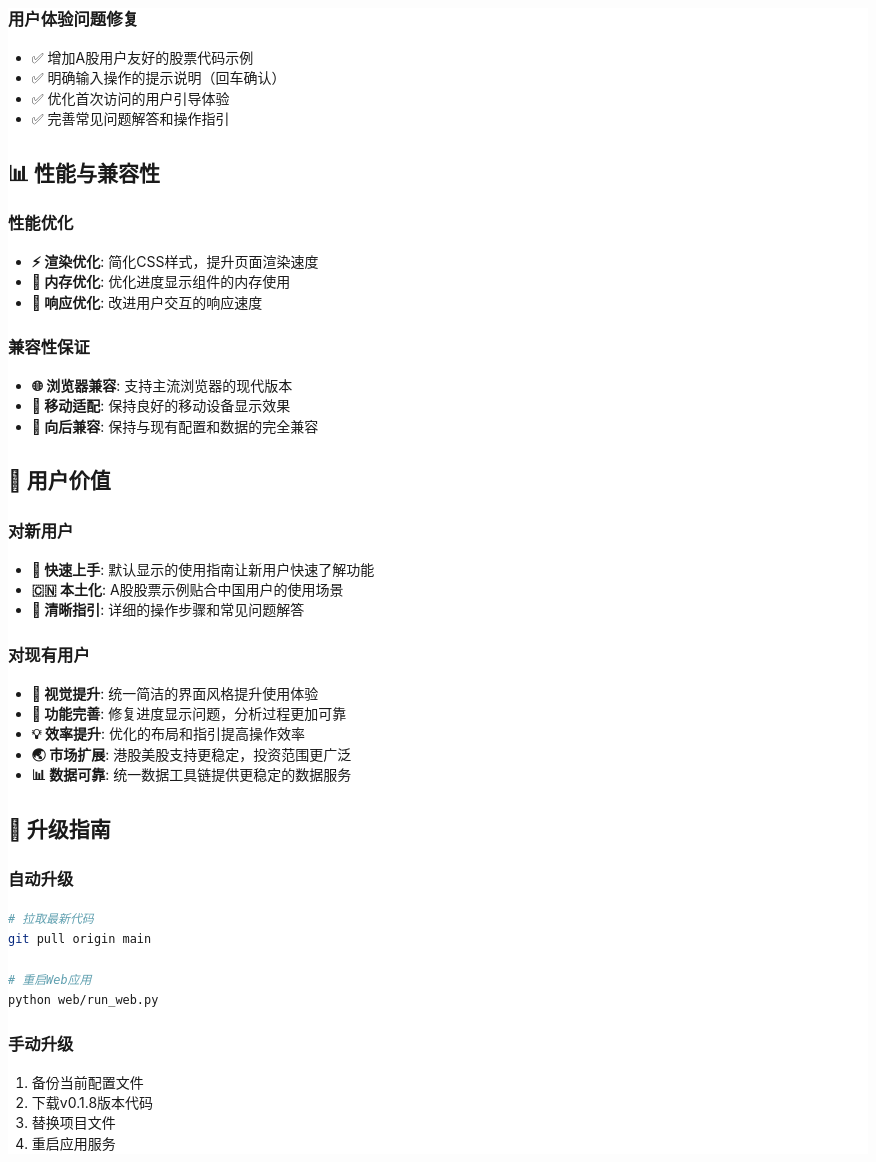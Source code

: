 ### 用户体验问题修复
- ✅ 增加A股用户友好的股票代码示例
- ✅ 明确输入操作的提示说明（回车确认）
- ✅ 优化首次访问的用户引导体验
- ✅ 完善常见问题解答和操作指引

## 📊 性能与兼容性

### 性能优化
- **⚡ 渲染优化**: 简化CSS样式，提升页面渲染速度
- **💾 内存优化**: 优化进度显示组件的内存使用
- **🔄 响应优化**: 改进用户交互的响应速度

### 兼容性保证
- **🌐 浏览器兼容**: 支持主流浏览器的现代版本
- **📱 移动适配**: 保持良好的移动设备显示效果
- **🔧 向后兼容**: 保持与现有配置和数据的完全兼容

## 🎯 用户价值

### 对新用户
- **🚀 快速上手**: 默认显示的使用指南让新用户快速了解功能
- **🇨🇳 本土化**: A股股票示例贴合中国用户的使用场景
- **📖 清晰指引**: 详细的操作步骤和常见问题解答

### 对现有用户
- **🎨 视觉提升**: 统一简洁的界面风格提升使用体验
- **🔧 功能完善**: 修复进度显示问题，分析过程更加可靠
- **💡 效率提升**: 优化的布局和指引提高操作效率
- **🌏 市场扩展**: 港股美股支持更稳定，投资范围更广泛
- **📊 数据可靠**: 统一数据工具链提供更稳定的数据服务

## 🔄 升级指南

### 自动升级
```bash
# 拉取最新代码
git pull origin main

# 重启Web应用
python web/run_web.py
```

### 手动升级
1. 备份当前配置文件
2. 下载v0.1.8版本代码
3. 替换项目文件
4. 重启应用服务
